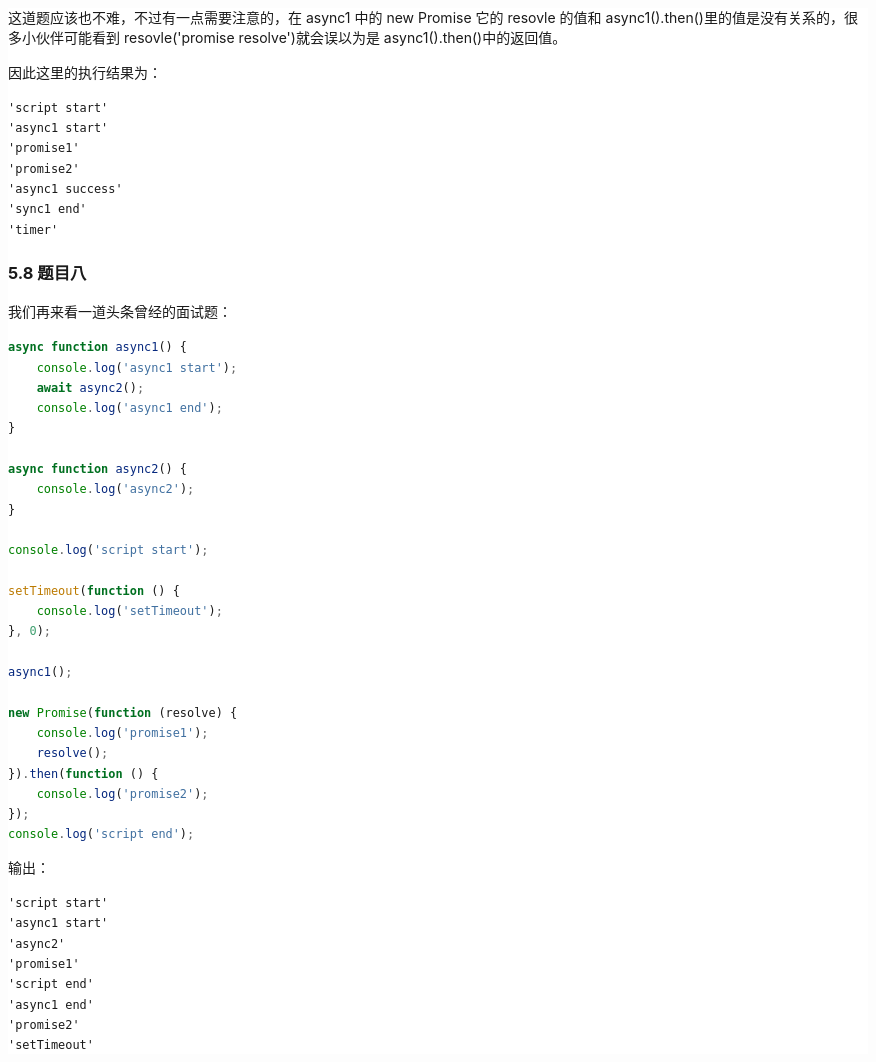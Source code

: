 这道题应该也不难，不过有一点需要注意的，在 async1 中的 new Promise 它的 resovle 的值和 async1().then()里的值是没有关系的，很多小伙伴可能看到 resovle('promise resolve')就会误以为是 async1().then()中的返回值。

因此这里的执行结果为：

```
'script start'
'async1 start'
'promise1'
'promise2'
'async1 success'
'sync1 end'
'timer'
```

### 5.8 题目八

我们再来看一道头条曾经的面试题：

```javascript
async function async1() {
	console.log('async1 start');
	await async2();
	console.log('async1 end');
}

async function async2() {
	console.log('async2');
}

console.log('script start');

setTimeout(function () {
	console.log('setTimeout');
}, 0);

async1();

new Promise(function (resolve) {
	console.log('promise1');
	resolve();
}).then(function () {
	console.log('promise2');
});
console.log('script end');
```

输出：

```
'script start'
'async1 start'
'async2'
'promise1'
'script end'
'async1 end'
'promise2'
'setTimeout'

```
